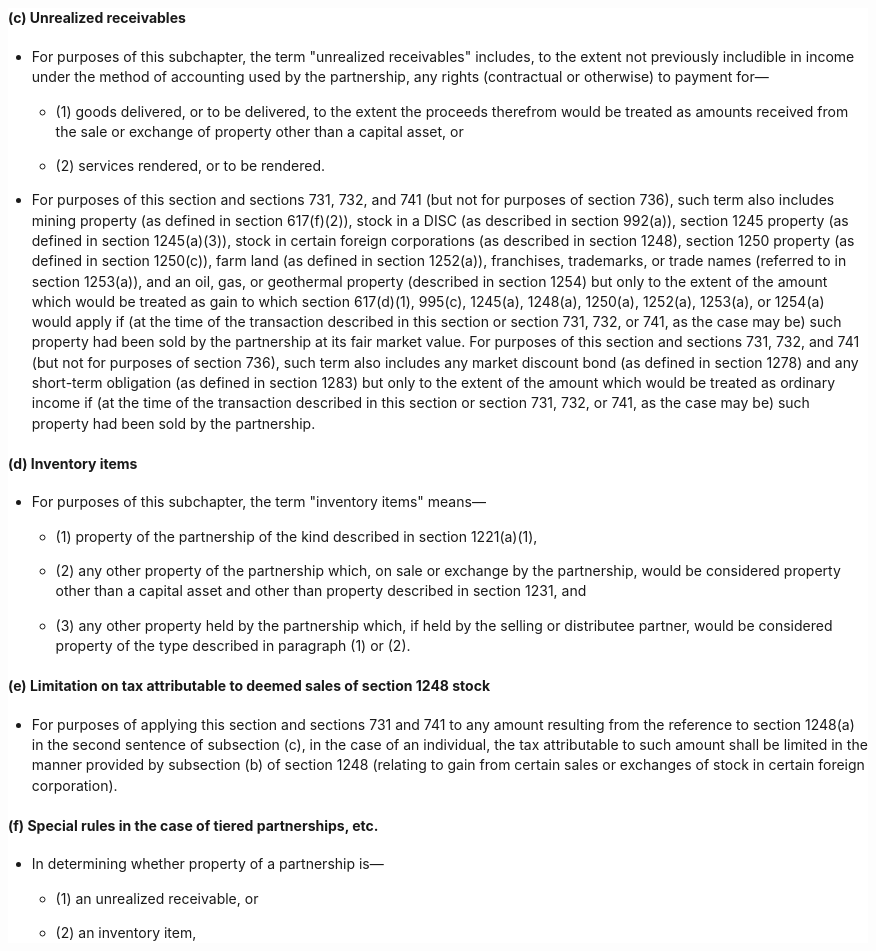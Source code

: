 #### (c) Unrealized receivables
* For purposes of this subchapter, the term "unrealized receivables" includes, to the extent not previously includible in income under the method of accounting used by the partnership, any rights (contractual or otherwise) to payment for—

  * (1) goods delivered, or to be delivered, to the extent the proceeds therefrom would be treated as amounts received from the sale or exchange of property other than a capital asset, or

  * (2) services rendered, or to be rendered.


* For purposes of this section and sections 731, 732, and 741 (but not for purposes of section 736), such term also includes mining property (as defined in section 617(f)(2)), stock in a DISC (as described in section 992(a)), section 1245 property (as defined in section 1245(a)(3)), stock in certain foreign corporations (as described in section 1248), section 1250 property (as defined in section 1250(c)), farm land (as defined in section 1252(a)), franchises, trademarks, or trade names (referred to in section 1253(a)), and an oil, gas, or geothermal property (described in section 1254) but only to the extent of the amount which would be treated as gain to which section 617(d)(1), 995(c), 1245(a), 1248(a), 1250(a), 1252(a), 1253(a), or 1254(a) would apply if (at the time of the transaction described in this section or section 731, 732, or 741, as the case may be) such property had been sold by the partnership at its fair market value. For purposes of this section and sections 731, 732, and 741 (but not for purposes of section 736), such term also includes any market discount bond (as defined in section 1278) and any short-term obligation (as defined in section 1283) but only to the extent of the amount which would be treated as ordinary income if (at the time of the transaction described in this section or section 731, 732, or 741, as the case may be) such property had been sold by the partnership.

#### (d) Inventory items
* For purposes of this subchapter, the term "inventory items" means—

  * (1) property of the partnership of the kind described in section 1221(a)(1),

  * (2) any other property of the partnership which, on sale or exchange by the partnership, would be considered property other than a capital asset and other than property described in section 1231, and

  * (3) any other property held by the partnership which, if held by the selling or distributee partner, would be considered property of the type described in paragraph (1) or (2).

#### (e) Limitation on tax attributable to deemed sales of section 1248 stock
* For purposes of applying this section and sections 731 and 741 to any amount resulting from the reference to section 1248(a) in the second sentence of subsection (c), in the case of an individual, the tax attributable to such amount shall be limited in the manner provided by subsection (b) of section 1248 (relating to gain from certain sales or exchanges of stock in certain foreign corporation).

#### (f) Special rules in the case of tiered partnerships, etc.
* In determining whether property of a partnership is—

  * (1) an unrealized receivable, or

  * (2) an inventory item,
